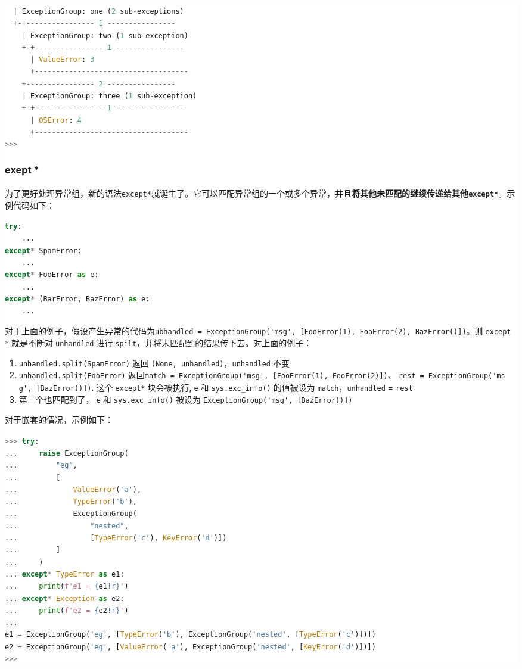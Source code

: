 ```python
  | ExceptionGroup: one (2 sub-exceptions)
  +-+---------------- 1 ----------------
    | ExceptionGroup: two (1 sub-exception)
    +-+---------------- 1 ----------------
      | ValueError: 3
      +------------------------------------
    +---------------- 2 ----------------
    | ExceptionGroup: three (1 sub-exception)
    +-+---------------- 1 ----------------
      | OSError: 4
      +------------------------------------
>>>
```

### exept *
为了更好处理异常组，新的语法`except*`就诞生了。它可以匹配异常组的一个或多个异常，并且**将其他未匹配的继续传递给其他`except*`**。示例代码如下：
```python
try:
    ...
except* SpamError:
    ...
except* FooError as e:
    ...
except* (BarError, BazError) as e:
    ...
```
对于上面的例子，假设产生异常的代码为`ubhandled = ExceptionGroup('msg', [FooError(1), FooError(2), BazError()])`。则 `except*` 就是不断对 `unhandled` 进行 `spilt`，并将未匹配到的结果传下去。对上面的例子：
1. `unhandled.split(SpamError)` 返回 `(None, unhandled)`，`unhandled` 不变
2. `unhandled.split(FooError)` 返回`match = ExceptionGroup('msg', [FooError(1), FooError(2)])`、 `rest = ExceptionGroup('msg', [BazError()])`. 这个 `except*` 块会被执行, `e` 和 `sys.exc_info()` 的值被设为 `match`，`unhandled` = `rest`
3. 第三个也匹配到了， `e` 和 `sys.exc_info()` 被设为 `ExceptionGroup('msg', [BazError()])`


对于嵌套的情况，示例如下：
```python
>>> try:
...     raise ExceptionGroup(
...         "eg",
...         [
...             ValueError('a'),
...             TypeError('b'),
...             ExceptionGroup(
...                 "nested",
...                 [TypeError('c'), KeyError('d')])
...         ]
...     )
... except* TypeError as e1:
...     print(f'e1 = {e1!r}')
... except* Exception as e2:
...     print(f'e2 = {e2!r}')
...
e1 = ExceptionGroup('eg', [TypeError('b'), ExceptionGroup('nested', [TypeError('c')])])
e2 = ExceptionGroup('eg', [ValueError('a'), ExceptionGroup('nested', [KeyError('d')])])
>>>
```
